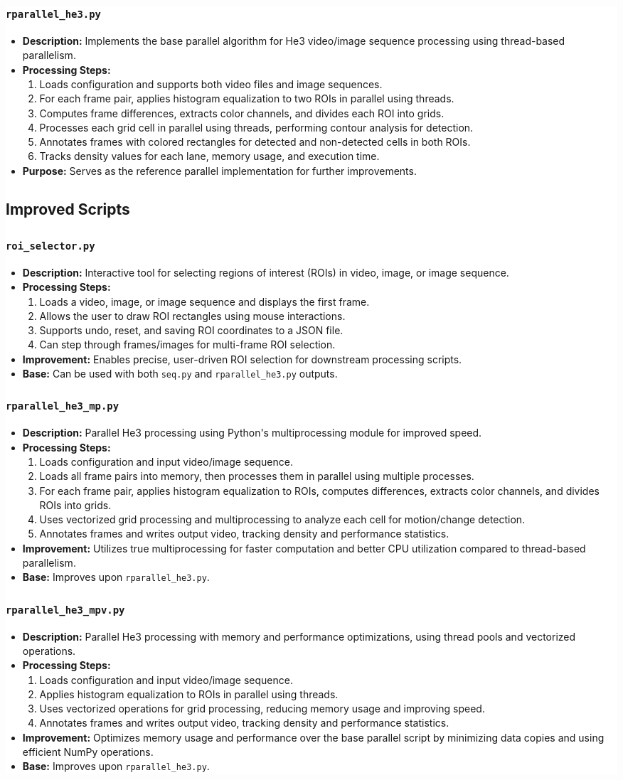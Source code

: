 ### `rparallel_he3.py`
- **Description:** Implements the base parallel algorithm for He3 video/image sequence processing using thread-based parallelism.
- **Processing Steps:**
	1. Loads configuration and supports both video files and image sequences.
	2. For each frame pair, applies histogram equalization to two ROIs in parallel using threads.
	3. Computes frame differences, extracts color channels, and divides each ROI into grids.
	4. Processes each grid cell in parallel using threads, performing contour analysis for detection.
	5. Annotates frames with colored rectangles for detected and non-detected cells in both ROIs.
	6. Tracks density values for each lane, memory usage, and execution time.
- **Purpose:** Serves as the reference parallel implementation for further improvements.

## Improved Scripts

### `roi_selector.py`
- **Description:** Interactive tool for selecting regions of interest (ROIs) in video, image, or image sequence.
- **Processing Steps:**
	1. Loads a video, image, or image sequence and displays the first frame.
	2. Allows the user to draw ROI rectangles using mouse interactions.
	3. Supports undo, reset, and saving ROI coordinates to a JSON file.
	4. Can step through frames/images for multi-frame ROI selection.
- **Improvement:** Enables precise, user-driven ROI selection for downstream processing scripts.
- **Base:** Can be used with both `seq.py` and `rparallel_he3.py` outputs.

### `rparallel_he3_mp.py`
- **Description:** Parallel He3 processing using Python's multiprocessing module for improved speed.
- **Processing Steps:**
	1. Loads configuration and input video/image sequence.
	2. Loads all frame pairs into memory, then processes them in parallel using multiple processes.
	3. For each frame pair, applies histogram equalization to ROIs, computes differences, extracts color channels, and divides ROIs into grids.
	4. Uses vectorized grid processing and multiprocessing to analyze each cell for motion/change detection.
	5. Annotates frames and writes output video, tracking density and performance statistics.
- **Improvement:** Utilizes true multiprocessing for faster computation and better CPU utilization compared to thread-based parallelism.
- **Base:** Improves upon `rparallel_he3.py`.

### `rparallel_he3_mpv.py`
- **Description:** Parallel He3 processing with memory and performance optimizations, using thread pools and vectorized operations.
- **Processing Steps:**
	1. Loads configuration and input video/image sequence.
	2. Applies histogram equalization to ROIs in parallel using threads.
	3. Uses vectorized operations for grid processing, reducing memory usage and improving speed.
	4. Annotates frames and writes output video, tracking density and performance statistics.
- **Improvement:** Optimizes memory usage and performance over the base parallel script by minimizing data copies and using efficient NumPy operations.
- **Base:** Improves upon `rparallel_he3.py`.
